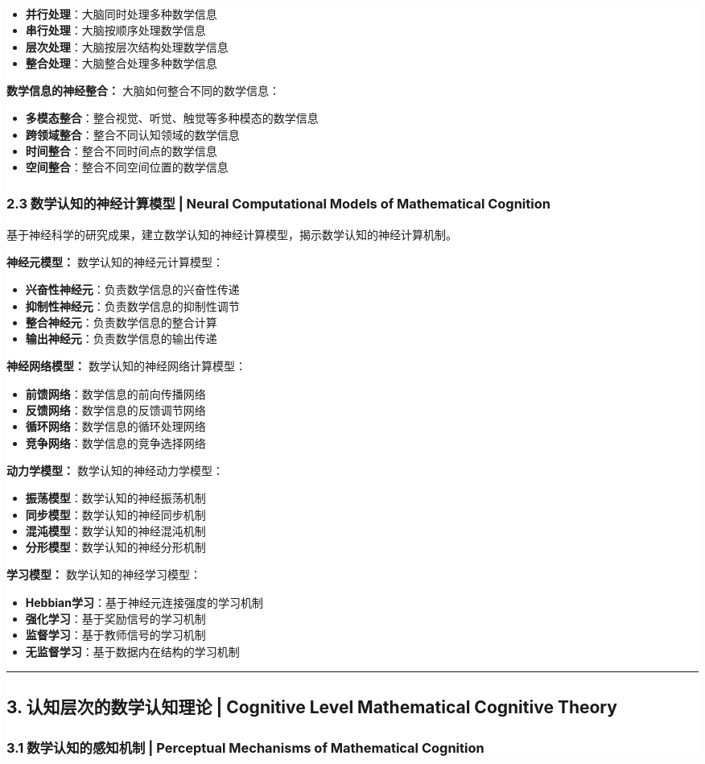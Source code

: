 - **并行处理**：大脑同时处理多种数学信息
- **串行处理**：大脑按顺序处理数学信息
- **层次处理**：大脑按层次结构处理数学信息
- **整合处理**：大脑整合处理多种数学信息

**数学信息的神经整合：**
大脑如何整合不同的数学信息：

- **多模态整合**：整合视觉、听觉、触觉等多种模态的数学信息
- **跨领域整合**：整合不同认知领域的数学信息
- **时间整合**：整合不同时间点的数学信息
- **空间整合**：整合不同空间位置的数学信息

### 2.3 数学认知的神经计算模型 | Neural Computational Models of Mathematical Cognition

基于神经科学的研究成果，建立数学认知的神经计算模型，揭示数学认知的神经计算机制。

**神经元模型：**
数学认知的神经元计算模型：

- **兴奋性神经元**：负责数学信息的兴奋性传递
- **抑制性神经元**：负责数学信息的抑制性调节
- **整合神经元**：负责数学信息的整合计算
- **输出神经元**：负责数学信息的输出传递

**神经网络模型：**
数学认知的神经网络计算模型：

- **前馈网络**：数学信息的前向传播网络
- **反馈网络**：数学信息的反馈调节网络
- **循环网络**：数学信息的循环处理网络
- **竞争网络**：数学信息的竞争选择网络

**动力学模型：**
数学认知的神经动力学模型：

- **振荡模型**：数学认知的神经振荡机制
- **同步模型**：数学认知的神经同步机制
- **混沌模型**：数学认知的神经混沌机制
- **分形模型**：数学认知的神经分形机制

**学习模型：**
数学认知的神经学习模型：

- **Hebbian学习**：基于神经元连接强度的学习机制
- **强化学习**：基于奖励信号的学习机制
- **监督学习**：基于教师信号的学习机制
- **无监督学习**：基于数据内在结构的学习机制

---

## 3. 认知层次的数学认知理论 | Cognitive Level Mathematical Cognitive Theory

### 3.1 数学认知的感知机制 | Perceptual Mechanisms of Mathematical Cognition
